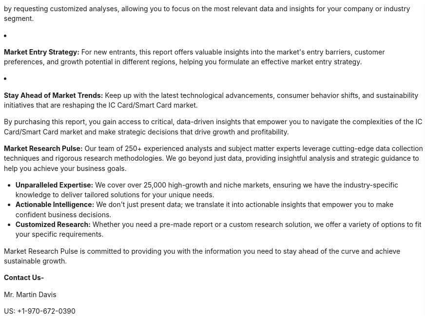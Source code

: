 by requesting customized analyses, allowing you to focus on the most relevant data and insights for your company or industry segment.</p></li><li><p><strong>Market Entry Strategy:</strong> For new entrants, this report offers valuable insights into the market's entry barriers, customer preferences, and growth potential in different regions, helping you formulate an effective market entry strategy.</p></li><li><p><strong>Stay Ahead of Market Trends:</strong> Keep up with the latest technological advancements, consumer behavior shifts, and sustainability initiatives that are reshaping the IC Card/Smart Card market.</p></li></ol><p>By purchasing this report, you gain access to critical, data-driven insights that empower you to navigate the complexities of the IC Card/Smart Card market and make strategic decisions that drive growth and profitability.</p><p><strong>Market Research Pulse:</strong>&nbsp;Our team of 250+ experienced analysts and subject matter experts leverage cutting-edge data collection techniques and rigorous research methodologies. We go beyond just data, providing insightful analysis and strategic guidance to help you achieve your business goals.</p><ul><li><strong>Unparalleled Expertise:</strong>&nbsp;We cover over 25,000 high-growth and niche markets, ensuring we have the industry-specific knowledge to deliver tailored solutions for your unique needs.</li><li><strong>Actionable Intelligence:</strong>&nbsp;We don't just present data; we translate it into actionable insights that empower you to make confident business decisions.</li><li><strong>Customized Research:</strong>&nbsp;Whether you need a pre-made report or a custom research solution, we offer a variety of options to fit your specific requirements.</li></ul><p>Market Research Pulse is committed to providing you with the information you need to stay ahead of the curve and achieve sustainable growth.</p><p><strong>Contact Us-</strong></p><p>Mr. Martin Davis</p><p>US: +1-970-672-0390</p>
